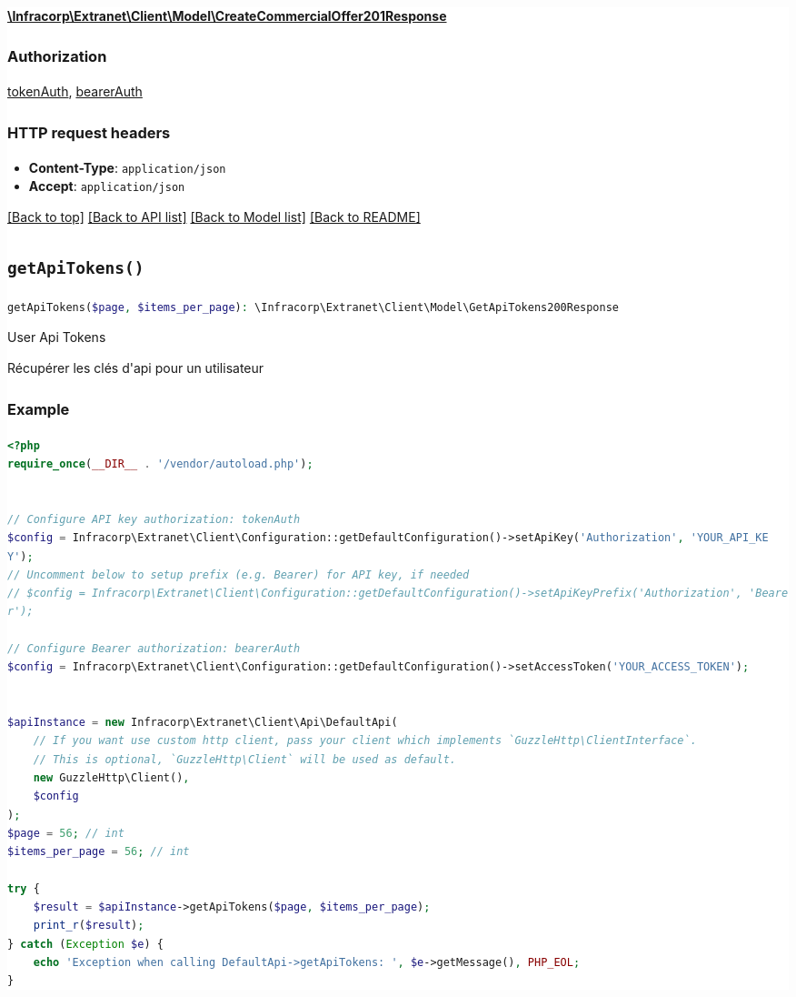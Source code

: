 [**\Infracorp\Extranet\Client\Model\CreateCommercialOffer201Response**](../Model/CreateCommercialOffer201Response.md)

### Authorization

[tokenAuth](../../README.md#tokenAuth), [bearerAuth](../../README.md#bearerAuth)

### HTTP request headers

- **Content-Type**: `application/json`
- **Accept**: `application/json`

[[Back to top]](#) [[Back to API list]](../../README.md#endpoints)
[[Back to Model list]](../../README.md#models)
[[Back to README]](../../README.md)

## `getApiTokens()`

```php
getApiTokens($page, $items_per_page): \Infracorp\Extranet\Client\Model\GetApiTokens200Response
```

User Api Tokens

Récupérer les clés d'api pour un utilisateur

### Example

```php
<?php
require_once(__DIR__ . '/vendor/autoload.php');


// Configure API key authorization: tokenAuth
$config = Infracorp\Extranet\Client\Configuration::getDefaultConfiguration()->setApiKey('Authorization', 'YOUR_API_KEY');
// Uncomment below to setup prefix (e.g. Bearer) for API key, if needed
// $config = Infracorp\Extranet\Client\Configuration::getDefaultConfiguration()->setApiKeyPrefix('Authorization', 'Bearer');

// Configure Bearer authorization: bearerAuth
$config = Infracorp\Extranet\Client\Configuration::getDefaultConfiguration()->setAccessToken('YOUR_ACCESS_TOKEN');


$apiInstance = new Infracorp\Extranet\Client\Api\DefaultApi(
    // If you want use custom http client, pass your client which implements `GuzzleHttp\ClientInterface`.
    // This is optional, `GuzzleHttp\Client` will be used as default.
    new GuzzleHttp\Client(),
    $config
);
$page = 56; // int
$items_per_page = 56; // int

try {
    $result = $apiInstance->getApiTokens($page, $items_per_page);
    print_r($result);
} catch (Exception $e) {
    echo 'Exception when calling DefaultApi->getApiTokens: ', $e->getMessage(), PHP_EOL;
}
```
